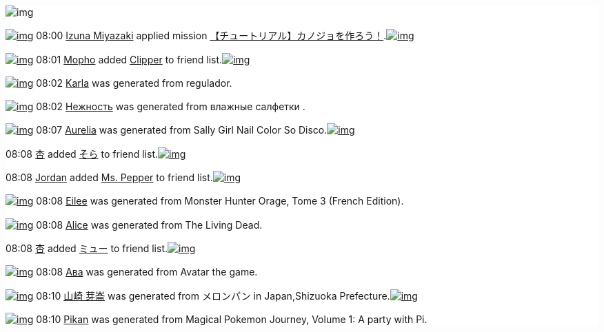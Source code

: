 ![img](http://gdrive-cdn.herokuapp.com/537b65a5bc09f0000721dda7/512px-barcode.png)

[![img](http://www.deviantsart.com/3acoqt.jpeg)](http://www.barcodekanojo.com/user/475196/Izuna%20Miyazaki) 08:00 [Izuna Miyazaki](http://www.barcodekanojo.com/user/475196/Izuna%20Miyazaki) applied mission [【チュートリアル】カノジョを作ろう！](http://www.barcodekanojo.com/kanojo/2560849/Yukari).[![img](http://www.deviantsart.com/1ojbdgb.png)](http://www.barcodekanojo.com/kanojo/2560849/Yukari)

[![img](http://www.deviantsart.com/tcjh1a.jpeg)](http://www.barcodekanojo.com/user/375490/Mopho) 08:01 [Mopho](http://www.barcodekanojo.com/user/375490/Mopho) added [Clipper](http://www.barcodekanojo.com/kanojo/2715710/Clipper) to friend list.[![img](http://www.deviantsart.com/1fg7s9j.png)](http://www.barcodekanojo.com/kanojo/2715710/Clipper)

[![img](http://www.deviantsart.com/2gd11k4.png)](http://www.barcodekanojo.com/kanojo/3056914/Karla) 08:02 [Karla](http://www.barcodekanojo.com/kanojo/3056914/Karla) was generated from regulador.

[![img](http://www.deviantsart.com/38col1.png)](http://www.barcodekanojo.com/kanojo/3056915/%D0%9D%D0%B5%D0%B6%D0%BD%D0%BE%D1%81%D1%82%D1%8C) 08:02 [Нежность](http://www.barcodekanojo.com/kanojo/3056915/%D0%9D%D0%B5%D0%B6%D0%BD%D0%BE%D1%81%D1%82%D1%8C) was generated from влажные салфетки .

[![img](http://www.deviantsart.com/fodmip.png)](http://www.barcodekanojo.com/kanojo/3056916/Aurelia) 08:07 [Aurelia](http://www.barcodekanojo.com/kanojo/3056916/Aurelia) was generated from Sally Girl Nail Color So Disco.[![img](http://www.deviantsart.com/oaga45.jpeg)](http://www.barcodekanojo.com/product_images/barcode/5779707/1405552004/Sally%20Girl%20Nail%20Color%20So%20Disco.jpg)

08:08 [杏](http://www.barcodekanojo.com/user/475368/%E6%9D%8F) added [そら](http://www.barcodekanojo.com/kanojo/2870467/%E3%81%9D%E3%82%89) to friend list.[![img](http://www.deviantsart.com/h5ekvc.png)](http://www.barcodekanojo.com/kanojo/2870467/%E3%81%9D%E3%82%89)

08:08 [Jordan](http://www.barcodekanojo.com/user/476839/Jordan) added [Ms. Pepper](http://www.barcodekanojo.com/kanojo/2952360/Ms.%20Pepper) to friend list.[![img](http://www.deviantsart.com/3omav47.png)](http://www.barcodekanojo.com/kanojo/2952360/Ms.%20Pepper)

[![img](http://www.deviantsart.com/e3ngvt.png)](http://www.barcodekanojo.com/kanojo/3056917/Eilee) 08:08 [Eilee](http://www.barcodekanojo.com/kanojo/3056917/Eilee) was generated from Monster Hunter Orage, Tome 3 (French Edition).

[![img](http://www.deviantsart.com/2mckd59.png)](http://www.barcodekanojo.com/kanojo/3056918/Alice) 08:08 [Alice](http://www.barcodekanojo.com/kanojo/3056918/Alice) was generated from The Living Dead.

08:08 [杏](http://www.barcodekanojo.com/user/475368/%E6%9D%8F) added [ミュー](http://www.barcodekanojo.com/kanojo/409226/%E3%83%9F%E3%83%A5%E3%83%BC) to friend list.[![img](http://www.deviantsart.com/j13j63.png)](http://www.barcodekanojo.com/kanojo/409226/%E3%83%9F%E3%83%A5%E3%83%BC)

[![img](http://www.deviantsart.com/vfcdvv.png)](http://www.barcodekanojo.com/kanojo/3056919/%D0%90%D0%B2%D0%B0) 08:08 [Ава](http://www.barcodekanojo.com/kanojo/3056919/%D0%90%D0%B2%D0%B0) was generated from Avatar the game.

[![img](http://www.deviantsart.com/8t26qs.png)](http://www.barcodekanojo.com/kanojo/3056920/%E5%B1%B1%E5%B4%8E%20%E8%8A%BD%E5%B4%99) 08:10 [山崎 芽崙](http://www.barcodekanojo.com/kanojo/3056920/%E5%B1%B1%E5%B4%8E%20%E8%8A%BD%E5%B4%99) was generated from メロンパン in Japan,Shizuoka Prefecture.[![img](http://www.deviantsart.com/1tbi1gi.jpeg)](http://www.barcodekanojo.com/product_images/barcode/4598398/1366099953/%E3%83%A1%E3%83%AD%E3%83%B3%E3%83%91%E3%83%B3.jpg)

[![img](http://www.deviantsart.com/3kq39cj.png)](http://www.barcodekanojo.com/kanojo/3056921/Pikan) 08:10 [Pikan](http://www.barcodekanojo.com/kanojo/3056921/Pikan) was generated from Magical Pokemon Journey, Volume 1: A party with Pi.
